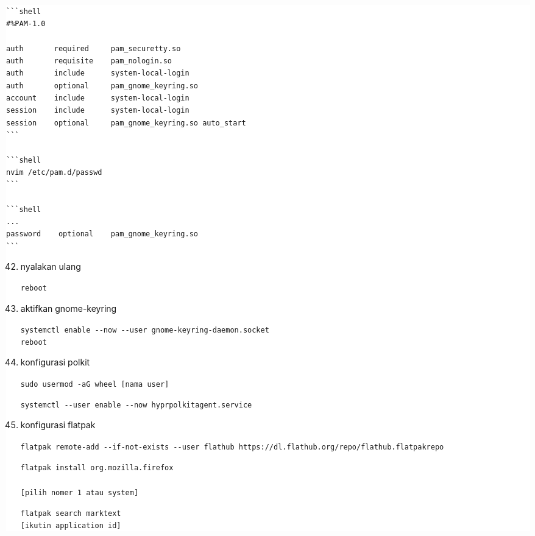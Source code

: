     ```shell
    #%PAM-1.0
    
    auth       required     pam_securetty.so
    auth       requisite    pam_nologin.so
    auth       include      system-local-login
    auth       optional     pam_gnome_keyring.so
    account    include      system-local-login
    session    include      system-local-login
    session    optional     pam_gnome_keyring.so auto_start
    ```
    
    ```shell
    nvim /etc/pam.d/passwd
    ```
    
    ```shell
    ...
    password    optional    pam_gnome_keyring.so
    ```

42. nyalakan ulang
    
    ```shell
    reboot
    ```

43. aktifkan gnome-keyring
    
    ```shell
    systemctl enable --now --user gnome-keyring-daemon.socket
    reboot
    ```

44. konfigurasi polkit
    
    ```shell
    sudo usermod -aG wheel [nama user]
    ```
    
    ```shell
    systemctl --user enable --now hyprpolkitagent.service
    ```

45. konfigurasi flatpak
    
    ```shell
    flatpak remote-add --if-not-exists --user flathub https://dl.flathub.org/repo/flathub.flatpakrepo
    ```
    
    ```shell
    flatpak install org.mozilla.firefox
    
    [pilih nomer 1 atau system]
    ```
    
    ```shell
    flatpak search marktext
    [ikutin application id]
    ```
    